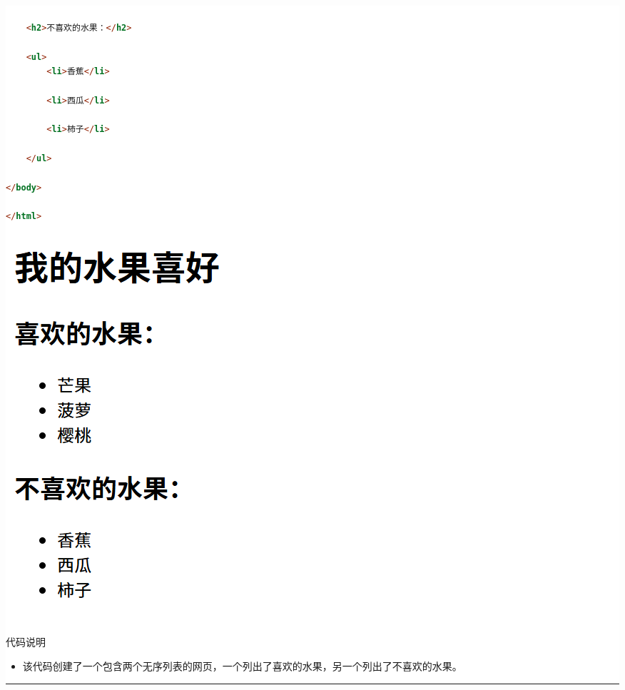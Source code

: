 ```html

    <h2>不喜欢的水果：</h2>

    <ul>
        <li>香蕉</li>

        <li>西瓜</li>

        <li>柿子</li>

    </ul>

</body>

</html>

```

![](../../images/1754283488128-c33a03e6-6eb0-4481-9011-6afc5c1af7ed.png)

代码说明

+ 该代码创建了一个包含两个无序列表的网页，一个列出了喜欢的水果，另一个列出了不喜欢的水果。

---
